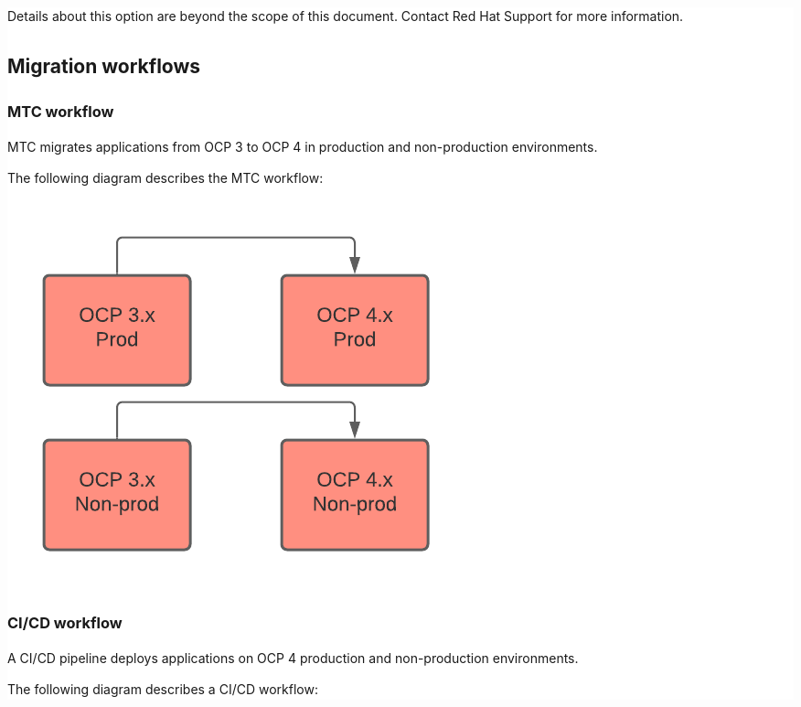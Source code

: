Details about this option are beyond the scope of this document. Contact Red Hat Support for more information.

## Migration workflows

### MTC workflow

MTC migrates applications from OCP 3 to OCP 4 in production and non-production environments.

The following diagram describes the MTC workflow:

![MTC-based](./images/mtc-promotion-flow.png)

### CI/CD workflow

A CI/CD pipeline deploys applications on OCP 4 production and non-production environments.

The following diagram describes a CI/CD workflow:
